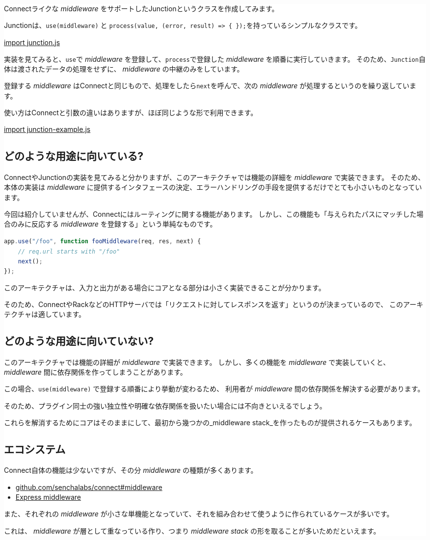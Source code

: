 Connectライクな _middleware_ をサポートしたJunctionというクラスを作成してみます。

Junctionは、`use(middleware)` と `process(value, (error, result) => { });`を持っているシンプルなクラスです。

[import junction.js](https://github.com/azu/javaScript-plugin-architecture/tree/ba76aad2d15c478071fdb7e0a9702d120f1da575/src/connect/junction.js)

実装を見てみると、`use`で _middleware_ を登録して、`process`で登録した _middleware_ を順番に実行していきます。 そのため、`Junction`自体は渡されたデータの処理をせずに、 _middleware_ の中継のみをしています。

登録する _middleware_ はConnectと同じもので、処理をしたら`next`を呼んで、次の _middleware_ が処理するというのを繰り返しています。

使い方はConnectと引数の違いはありますが、ほぼ同じような形で利用できます。

[import junction-example.js](https://github.com/azu/javaScript-plugin-architecture/tree/ba76aad2d15c478071fdb7e0a9702d120f1da575/src/connect/junction-example.js)

## どのような用途に向いている?

ConnectやJunctionの実装を見てみると分かりますが、このアーキテクチャでは機能の詳細を _middleware_ で実装できます。 そのため、本体の実装は _middleware_ に提供するインタフェースの決定、エラーハンドリングの手段を提供するだけでとても小さいものとなっています。

今回は紹介していませんが、Connectにはルーティングに関する機能があります。 しかし、この機能も「与えられたパスにマッチした場合のみに反応する _middleware_ を登録する」という単純なものです。

```javascript
app.use("/foo", function fooMiddleware(req, res, next) {
    // req.url starts with "/foo"
    next();
});
```

このアーキテクチャは、入力と出力がある場合にコアとなる部分は小さく実装できることが分かります。

そのため、ConnectやRackなどのHTTPサーバでは「リクエストに対してレスポンスを返す」というのが決まっているので、 このアーキテクチャは適しています。

## どのような用途に向いていない?

このアーキテクチャでは機能の詳細が _middleware_ で実装できます。 しかし、多くの機能を _middleware_ で実装していくと、 _middleware_ 間に依存関係を作ってしまうことがあります。

この場合、`use(middleware)` で登録する順番により挙動が変わるため、 利用者が _middleware_ 間の依存関係を解決する必要があります。

そのため、プラグイン同士の強い独立性や明確な依存関係を扱いたい場合には不向きといえるでしょう。

これらを解消するためにコアはそのままにして、最初から幾つかの_middleware stack_を作ったものが提供されるケースもあります。

## エコシステム

Connect自体の機能は少ないですが、その分 _middleware_ の種類が多くあります。

* [github.com/senchalabs/connect\#middleware](https://github.com/senchalabs/connect#middleware)
* [Express middleware](http://expressjs.com/resources/middleware.html)

また、それぞれの _middleware_ が小さな単機能となっていて、それを組み合わせて使うように作られているケースが多いです。

これは、 _middleware_ が層として重なっている作り、つまり _middleware stack_ の形を取ることが多いためだといえます。
